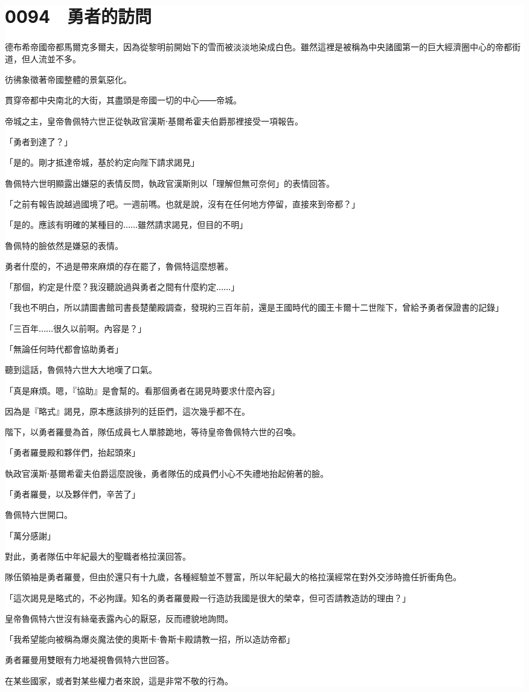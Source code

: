 # 0094　勇者的訪問

德布希帝國帝都馬爾克多爾夫，因為從黎明前開始下的雪而被淡淡地染成白色。雖然這裡是被稱為中央諸國第一的巨大經濟圈中心的帝都街道，但人流並不多。

彷彿象徵著帝國整體的景氣惡化。

貫穿帝都中央南北的大街，其盡頭是帝國一切的中心——帝城。

帝城之主，皇帝魯佩特六世正從執政官漢斯·基爾希霍夫伯爵那裡接受一項報告。

「勇者到達了？」

「是的。剛才抵達帝城，基於約定向陛下請求謁見」

魯佩特六世明顯露出嫌惡的表情反問，執政官漢斯則以「理解但無可奈何」的表情回答。

「之前有報告說越過國境了吧。一週前嗎。也就是說，沒有在任何地方停留，直接來到帝都？」

「是的。應該有明確的某種目的……雖然請求謁見，但目的不明」

魯佩特的臉依然是嫌惡的表情。

勇者什麼的，不過是帶來麻煩的存在罷了，魯佩特這麼想著。

「那個，約定是什麼？我沒聽說過與勇者之間有什麼約定……」

「我也不明白，所以請圖書館司書長楚蘭殿調查，發現約三百年前，還是王國時代的國王卡爾十二世陛下，曾給予勇者保證書的記錄」

「三百年……很久以前啊。內容是？」

「無論任何時代都會協助勇者」

聽到這話，魯佩特六世大大地嘆了口氣。

「真是麻煩。嗯，『協助』是會幫的。看那個勇者在謁見時要求什麼內容」

因為是『略式』謁見，原本應該排列的廷臣們，這次幾乎都不在。

階下，以勇者羅曼為首，隊伍成員七人單膝跪地，等待皇帝魯佩特六世的召喚。

「勇者羅曼殿和夥伴們，抬起頭來」

執政官漢斯·基爾希霍夫伯爵這麼說後，勇者隊伍的成員們小心不失禮地抬起俯著的臉。

「勇者羅曼，以及夥伴們，辛苦了」

魯佩特六世開口。

「萬分感謝」

對此，勇者隊伍中年紀最大的聖職者格拉漢回答。

隊伍領袖是勇者羅曼，但由於還只有十九歲，各種經驗並不豐富，所以年紀最大的格拉漢經常在對外交涉時擔任折衝角色。

「這次謁見是略式的，不必拘謹。知名的勇者羅曼殿一行造訪我國是很大的榮幸，但可否請教造訪的理由？」

皇帝魯佩特六世沒有絲毫表露內心的厭惡，反而禮貌地詢問。

「我希望能向被稱為爆炎魔法使的奧斯卡·魯斯卡殿請教一招，所以造訪帝都」

勇者羅曼用雙眼有力地凝視魯佩特六世回答。

在某些國家，或者對某些權力者來說，這是非常不敬的行為。
